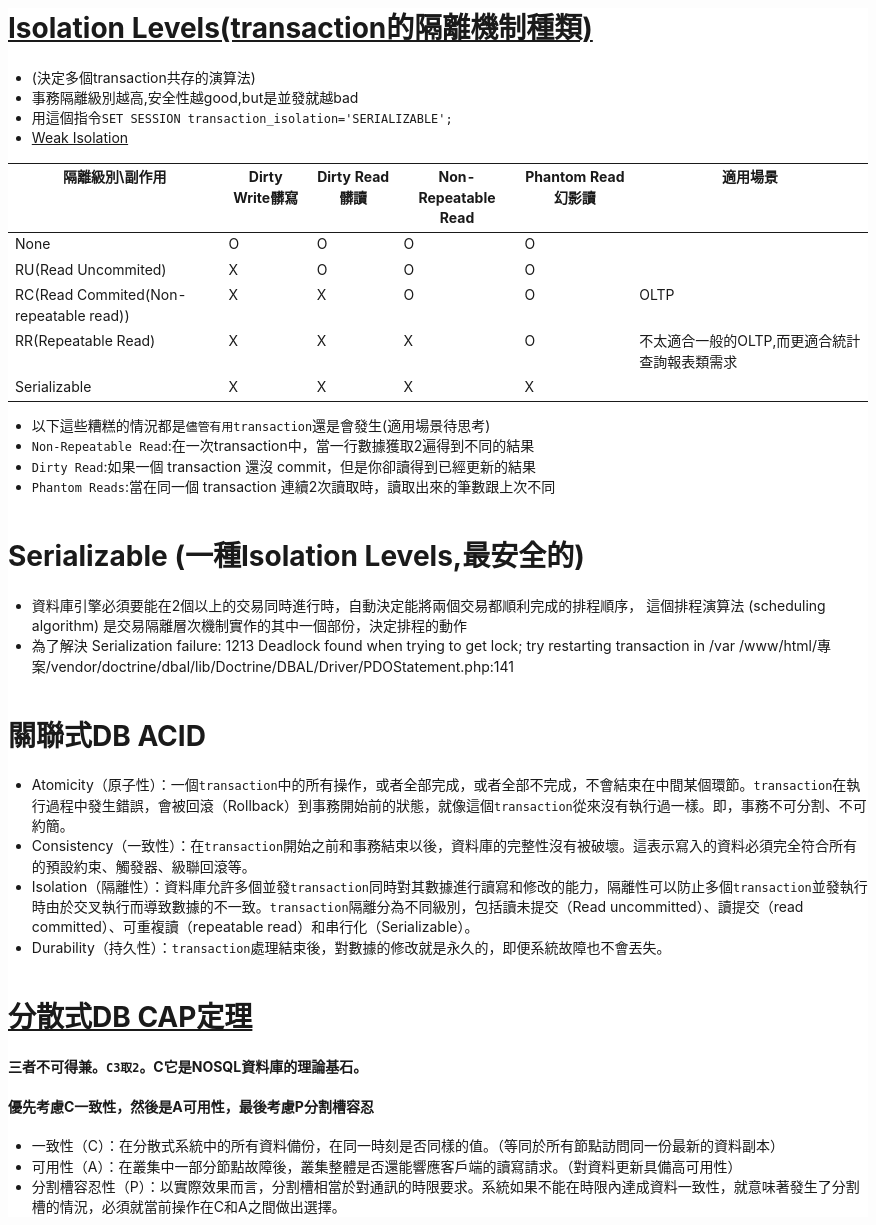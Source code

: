
# [Isolation Levels(transaction的隔離機制種類)](https://medium.com/getamis/database-transaction-isolation-a1e448a7736e)
* (決定多個transaction共存的演算法)
* 事務隔離級別越高,安全性越good,but是並發就越bad
* 用這個指令`SET SESSION transaction_isolation='SERIALIZABLE';`
* [Weak Isolation](https://zhuanlan.zhihu.com/p/64576887)

|隔離級別\副作用 | Dirty Write髒寫 | Dirty Read髒讀 | Non-Repeatable Read | Phantom Read幻影讀 |適用場景|
|---|---|---|---|---|---|
|None|O|O|O|O||
|RU(Read Uncommited)|X|O|O|O||
|RC(Read Commited(Non-repeatable read))|X|X|O|O|OLTP|
|RR(Repeatable Read)|X|X|X|O|不太適合一般的OLTP,而更適合統計查詢報表類需求|
|Serializable|X|X|X|X||

* 以下這些糟糕的情況都是`儘管有用transaction`還是會發生(適用場景待思考)
* `Non-Repeatable Read`:在一次transaction中，當一行數據獲取2遍得到不同的結果
* `Dirty Read`:如果一個 transaction 還沒 commit，但是你卻讀得到已經更新的結果
* `Phantom Reads`:當在同一個 transaction 連續2次讀取時，讀取出來的筆數跟上次不同

# Serializable (一種Isolation Levels,最安全的)
* 資料庫引擎必須要能在2個以上的交易同時進行時，自動決定能將兩個交易都順利完成的排程順序，
這個排程演算法 (scheduling algorithm) 是交易隔離層次機制實作的其中一個部份，決定排程的動作
* 為了解決 Serialization failure: 1213 Deadlock found when trying to get lock; try restarting transaction in /var
/www/html/專案/vendor/doctrine/dbal/lib/Doctrine/DBAL/Driver/PDOStatement.php:141

# 關聯式DB ACID
* Atomicity（原子性）：一個`transaction`中的所有操作，或者全部完成，或者全部不完成，不會結束在中間某個環節。`transaction`在執行過程中發生錯誤，會被回滾（Rollback）到事務開始前的狀態，就像這個`transaction`從來沒有執行過一樣。即，事務不可分割、不可約簡。
* Consistency（一致性）：在`transaction`開始之前和事務結束以後，資料庫的完整性沒有被破壞。這表示寫入的資料必須完全符合所有的預設約束、觸發器、級聯回滾等。
* Isolation（隔離性）：資料庫允許多個並發`transaction`同時對其數據進行讀寫和修改的能力，隔離性可以防止多個`transaction`並發執行時由於交叉執行而導致數據的不一致。`transaction`隔離分為不同級別，包括讀未提交（Read uncommitted）、讀提交（read committed）、可重複讀（repeatable read）和串行化（Serializable）。
* Durability（持久性）：`transaction`處理結束後，對數據的修改就是永久的，即便系統故障也不會丟失。

# [分散式DB CAP定理](https://www.itread01.com/content/1544171826.html)
#### 三者不可得兼。`C3取2`。C它是NOSQL資料庫的理論基石。
#### 優先考慮C一致性，然後是A可用性，最後考慮P分割槽容忍
* 一致性（C）：在分散式系統中的所有資料備份，在同一時刻是否同樣的值。（等同於所有節點訪問同一份最新的資料副本）
* 可用性（A）：在叢集中一部分節點故障後，叢集整體是否還能響應客戶端的讀寫請求。（對資料更新具備高可用性）
* 分割槽容忍性（P）：以實際效果而言，分割槽相當於對通訊的時限要求。系統如果不能在時限內達成資料一致性，就意味著發生了分割槽的情況，必須就當前操作在C和A之間做出選擇。
